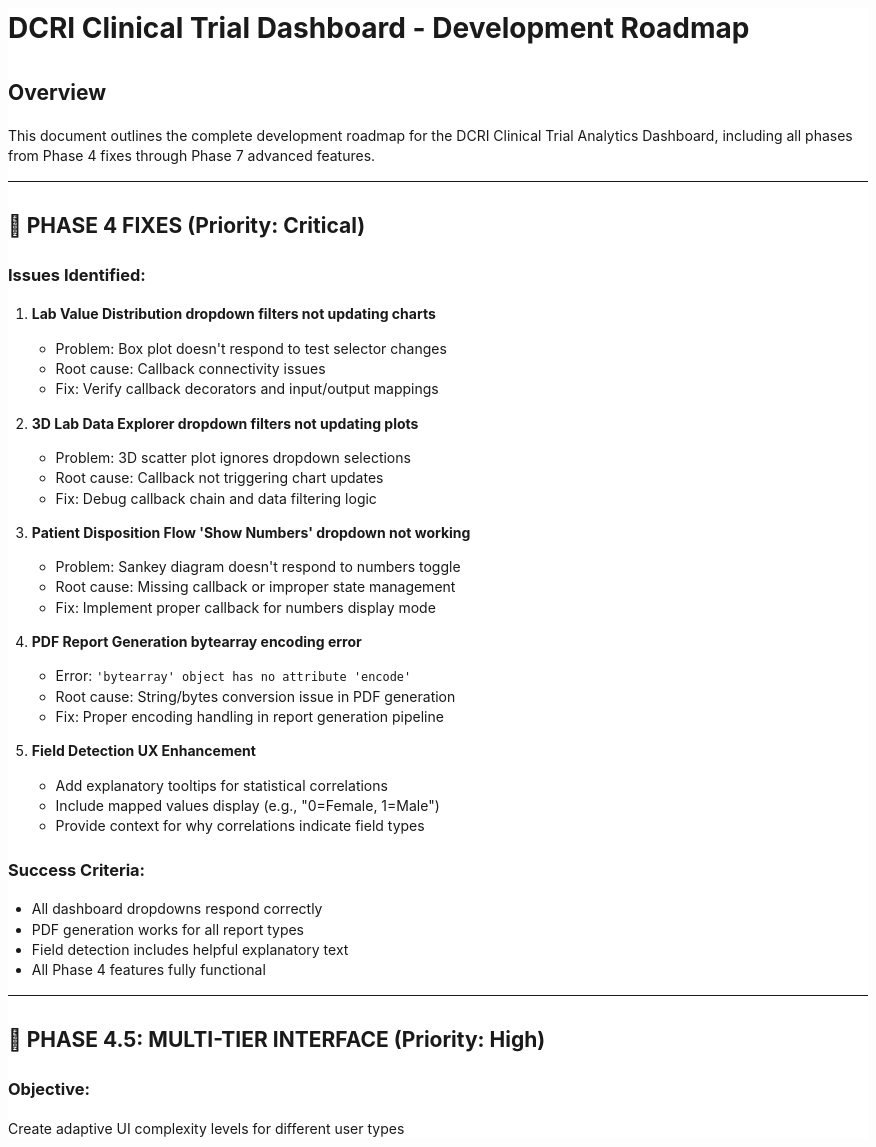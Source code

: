 # DCRI Clinical Trial Dashboard - Development Roadmap

## Overview
This document outlines the complete development roadmap for the DCRI Clinical Trial Analytics Dashboard, including all phases from Phase 4 fixes through Phase 7 advanced features.

---

## 🔧 **PHASE 4 FIXES** (Priority: Critical)

### Issues Identified:
1. **Lab Value Distribution dropdown filters not updating charts**
   - Problem: Box plot doesn't respond to test selector changes
   - Root cause: Callback connectivity issues
   - Fix: Verify callback decorators and input/output mappings

2. **3D Lab Data Explorer dropdown filters not updating plots** 
   - Problem: 3D scatter plot ignores dropdown selections
   - Root cause: Callback not triggering chart updates
   - Fix: Debug callback chain and data filtering logic

3. **Patient Disposition Flow 'Show Numbers' dropdown not working**
   - Problem: Sankey diagram doesn't respond to numbers toggle
   - Root cause: Missing callback or improper state management
   - Fix: Implement proper callback for numbers display mode

4. **PDF Report Generation bytearray encoding error**
   - Error: `'bytearray' object has no attribute 'encode'`
   - Root cause: String/bytes conversion issue in PDF generation
   - Fix: Proper encoding handling in report generation pipeline

5. **Field Detection UX Enhancement**
   - Add explanatory tooltips for statistical correlations
   - Include mapped values display (e.g., "0=Female, 1=Male")
   - Provide context for why correlations indicate field types

### Success Criteria:
- All dashboard dropdowns respond correctly
- PDF generation works for all report types
- Field detection includes helpful explanatory text
- All Phase 4 features fully functional

---

## 🎨 **PHASE 4.5: MULTI-TIER INTERFACE** (Priority: High)

### Objective:
Create adaptive UI complexity levels for different user types
